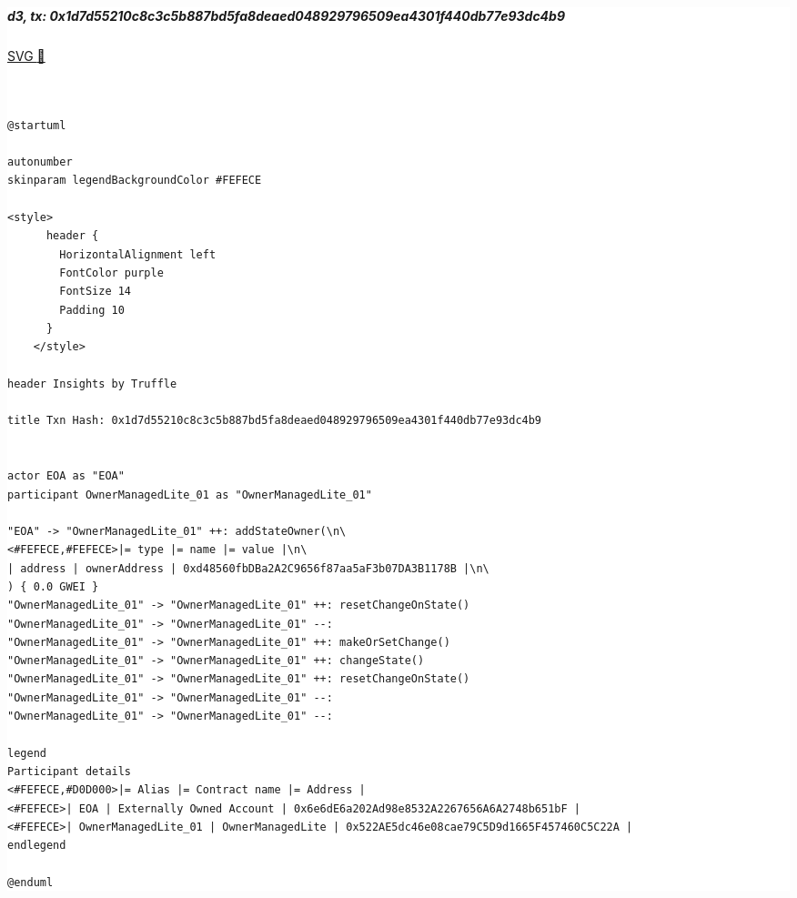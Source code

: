 ##### d3, tx: 0x1d7d55210c8c3c5b887bd5fa8deaed048929796509ea4301f440db77e93dc4b9

[SVG :telescope:](https://www.planttext.com/api/plantuml/svg/nLJTQzim47_NNo6wbvQkc-nO_YXTgECaQs4ZXHJsKXXdw-oOEdAGvIrfi_zz5zSBBGk3zcL-q4cdkzzz-7TYxBAnO6oxh1Y3rjQwNQPeM7DVwXKOMF8A2zHg1DbzOUfMgwIkQiFVJIVJIJ9XxAAncmg7Z7VV0a6XuO_zaVEhsfGFjRPGnLLPw2LgIuYvtHjCwV89SjMQLOKlBkRb0tB7s-jkGAbI5zmHlUfN9oy-zacmFlwrRifYOHkURlYjQVESS9ajRONyTgtv5JIBSoxMZWgKbAuZiZ0RP38Dmo1LCeTG8Q0INXYvKH3vKaG8ta0ukUS9bGO1HWELUMd4g6MPfTGdivX3muz87Z5gcospSWLKwkodHlCLD1IelfGMlmkdCpoWFsAiy-TdmyFt_FJqd5C3vXOiTWR7T_gENVI_udqlXzjFt6vMo4bgM7Ro1rGjRNRcsns4mQRXMrxlGEBzKQoL5qfVvEbu16xi9bIwduS1W8Jf81N1E1wC72S8HqzG9_oHYm-2V_uskQO_SJZfVrP3WT4c2z05pdHNr_79Qt7EpixvMs8luHvdPlud_ki3xq2oplUDcV_F3dG-x6cssSqpnYgqK5RDCrgDnLW8iQCLZJ2HbpO9pQOXwky9jYVHtc-uxQQ2rhL5ew6gDjqqA1vd6RqZjYESZxwQ-E0ADrPHYA4S4EzSFo3YnNxi1bwO-j99fo-13qtLtzekW7JTU29fMdqKOGOOH8aSHyhnVJdrPE3v8f49sL00waJV3tP9Axs8lm40)


```plantuml


@startuml

autonumber
skinparam legendBackgroundColor #FEFECE

<style>
      header {
        HorizontalAlignment left
        FontColor purple
        FontSize 14
        Padding 10
      }
    </style>

header Insights by Truffle

title Txn Hash: 0x1d7d55210c8c3c5b887bd5fa8deaed048929796509ea4301f440db77e93dc4b9


actor EOA as "EOA"
participant OwnerManagedLite_01 as "OwnerManagedLite_01"

"EOA" -> "OwnerManagedLite_01" ++: addStateOwner(\n\
<#FEFECE,#FEFECE>|= type |= name |= value |\n\
| address | ownerAddress | 0xd48560fbDBa2A2C9656f87aa5aF3b07DA3B1178B |\n\
) { 0.0 GWEI }
"OwnerManagedLite_01" -> "OwnerManagedLite_01" ++: resetChangeOnState()
"OwnerManagedLite_01" -> "OwnerManagedLite_01" --: 
"OwnerManagedLite_01" -> "OwnerManagedLite_01" ++: makeOrSetChange()
"OwnerManagedLite_01" -> "OwnerManagedLite_01" ++: changeState()
"OwnerManagedLite_01" -> "OwnerManagedLite_01" ++: resetChangeOnState()
"OwnerManagedLite_01" -> "OwnerManagedLite_01" --: 
"OwnerManagedLite_01" -> "OwnerManagedLite_01" --: 

legend
Participant details
<#FEFECE,#D0D000>|= Alias |= Contract name |= Address |
<#FEFECE>| EOA | Externally Owned Account | 0x6e6dE6a202Ad98e8532A2267656A6A2748b651bF |
<#FEFECE>| OwnerManagedLite_01 | OwnerManagedLite | 0x522AE5dc46e08cae79C5D9d1665F457460C5C22A |
endlegend

@enduml
```
